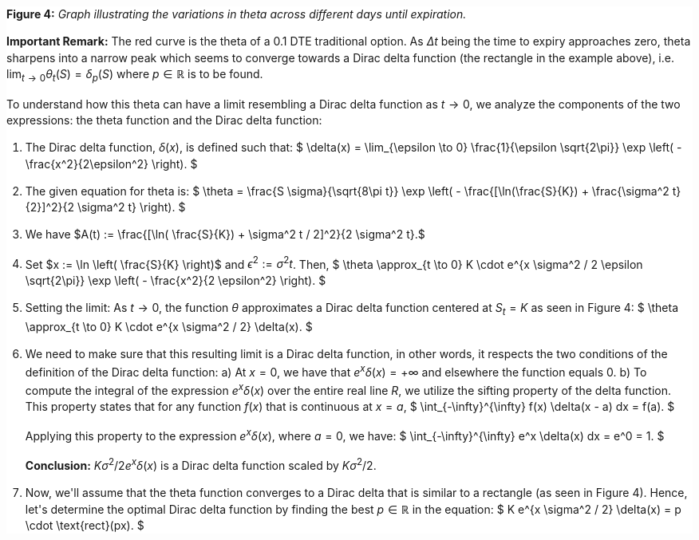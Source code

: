 **Figure 4:** *Graph illustrating the variations in theta across different days until expiration.*

**Important Remark:** The red curve is the theta of a 0.1 DTE traditional option. As $\Delta t$ being the time to expiry approaches zero, theta sharpens into a narrow peak which seems to converge towards a Dirac delta function (the rectangle in the example above), i.e. $\lim_{t \to 0} \theta_t(S) = \delta_p(S)$ where $p \in \mathbb{R}$ is to be found.

To understand how this theta can have a limit resembling a Dirac delta function as $t \to 0$, we analyze the components of the two expressions: the theta function and the Dirac delta function:

1. The Dirac delta function, $\delta(x)$, is defined such that:
   $
   \delta(x) = \lim_{\epsilon \to 0} \frac{1}{\epsilon \sqrt{2\pi}} \exp \left( - \frac{x^2}{2\epsilon^2} \right).
   $
2. The given equation for theta is:
   $
   \theta = \frac{S \sigma}{\sqrt{8\pi t}} \exp \left( - \frac{[\ln(\frac{S}{K}) + \frac{\sigma^2 t}{2}]^2}{2 \sigma^2 t} \right).
   $
3. We have $A(t) := \frac{[\ln( \frac{S}{K}) + \sigma^2 t / 2]^2}{2 \sigma^2 t}.$
4. Set $x := \ln \left( \frac{S}{K} \right)$ and $\epsilon^2 := \sigma^2 t$. Then,
   $
   \theta \approx_{t \to 0} K \cdot e^{x \sigma^2 / 2 \epsilon \sqrt{2\pi}} \exp \left( - \frac{x^2}{2 \epsilon^2} \right).
   $
5. Setting the limit: As $t \to 0$, the function $\theta$ approximates a Dirac delta function centered at $S_t = K$ as seen in Figure 4:
   $
   \theta \approx_{t \to 0} K \cdot e^{x \sigma^2 / 2} \delta(x).
   $
6. We need to make sure that this resulting limit is a Dirac delta function, in other words, it respects the two conditions of the definition of the Dirac delta function:
   a) At $x = 0$, we have that $e^x \delta(x) = +\infty$ and elsewhere the function equals 0.
   b) To compute the integral of the expression $e^x \delta(x)$ over the entire real line $R$, we utilize the sifting property of the delta function. This property states that for any function $f(x)$ that is continuous at $x = a$,
   $
   \int_{-\infty}^{\infty} f(x) \delta(x - a) dx = f(a).
   $

   Applying this property to the expression $e^x \delta(x)$, where $a = 0$, we have:
   $
   \int_{-\infty}^{\infty} e^x \delta(x) dx = e^0 = 1.
   $

   **Conclusion:** $K \sigma^2 / 2 e^x \delta(x)$ is a Dirac delta function scaled by $K \sigma^2 / 2$.

7. Now, we'll assume that the theta function converges to a Dirac delta that is similar to a rectangle (as seen in Figure 4). Hence, let's determine the optimal Dirac delta function by finding the best $p \in \mathbb{R}$ in the equation:
   $
   K e^{x \sigma^2 / 2} \delta(x) = p \cdot \text{rect}(px).
   $
